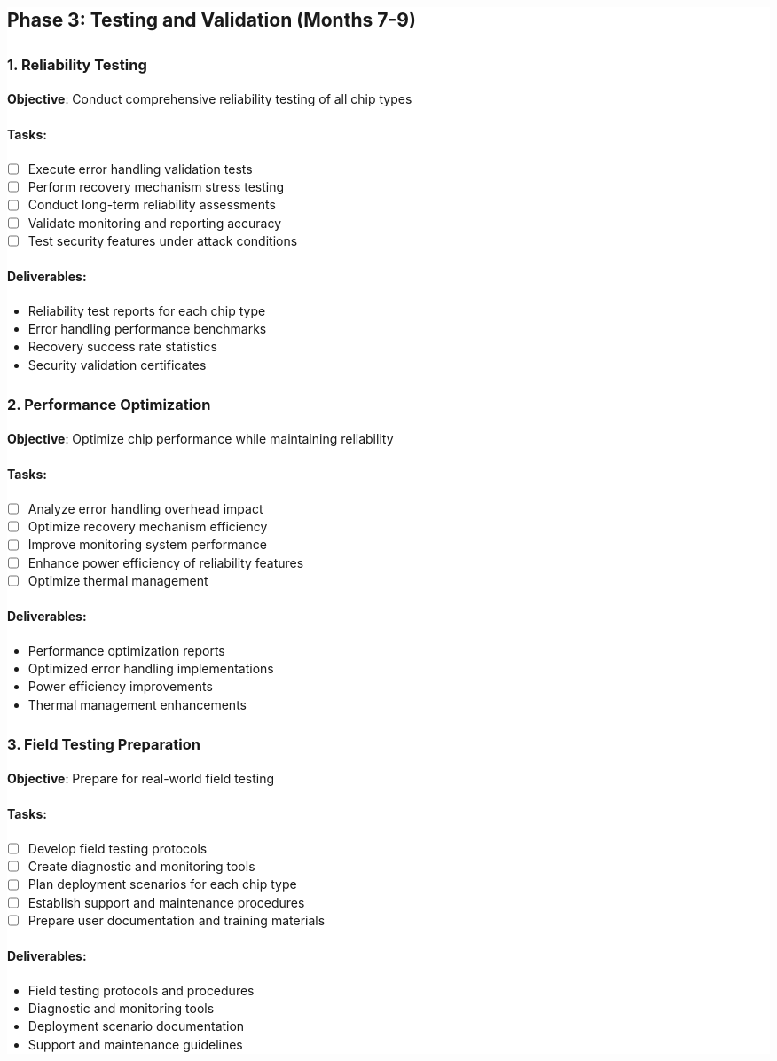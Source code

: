 ## Phase 3: Testing and Validation (Months 7-9)

### 1. Reliability Testing
**Objective**: Conduct comprehensive reliability testing of all chip types

#### Tasks:
- [ ] Execute error handling validation tests
- [ ] Perform recovery mechanism stress testing
- [ ] Conduct long-term reliability assessments
- [ ] Validate monitoring and reporting accuracy
- [ ] Test security features under attack conditions

#### Deliverables:
- Reliability test reports for each chip type
- Error handling performance benchmarks
- Recovery success rate statistics
- Security validation certificates

### 2. Performance Optimization
**Objective**: Optimize chip performance while maintaining reliability

#### Tasks:
- [ ] Analyze error handling overhead impact
- [ ] Optimize recovery mechanism efficiency
- [ ] Improve monitoring system performance
- [ ] Enhance power efficiency of reliability features
- [ ] Optimize thermal management

#### Deliverables:
- Performance optimization reports
- Optimized error handling implementations
- Power efficiency improvements
- Thermal management enhancements

### 3. Field Testing Preparation
**Objective**: Prepare for real-world field testing

#### Tasks:
- [ ] Develop field testing protocols
- [ ] Create diagnostic and monitoring tools
- [ ] Plan deployment scenarios for each chip type
- [ ] Establish support and maintenance procedures
- [ ] Prepare user documentation and training materials

#### Deliverables:
- Field testing protocols and procedures
- Diagnostic and monitoring tools
- Deployment scenario documentation
- Support and maintenance guidelines
